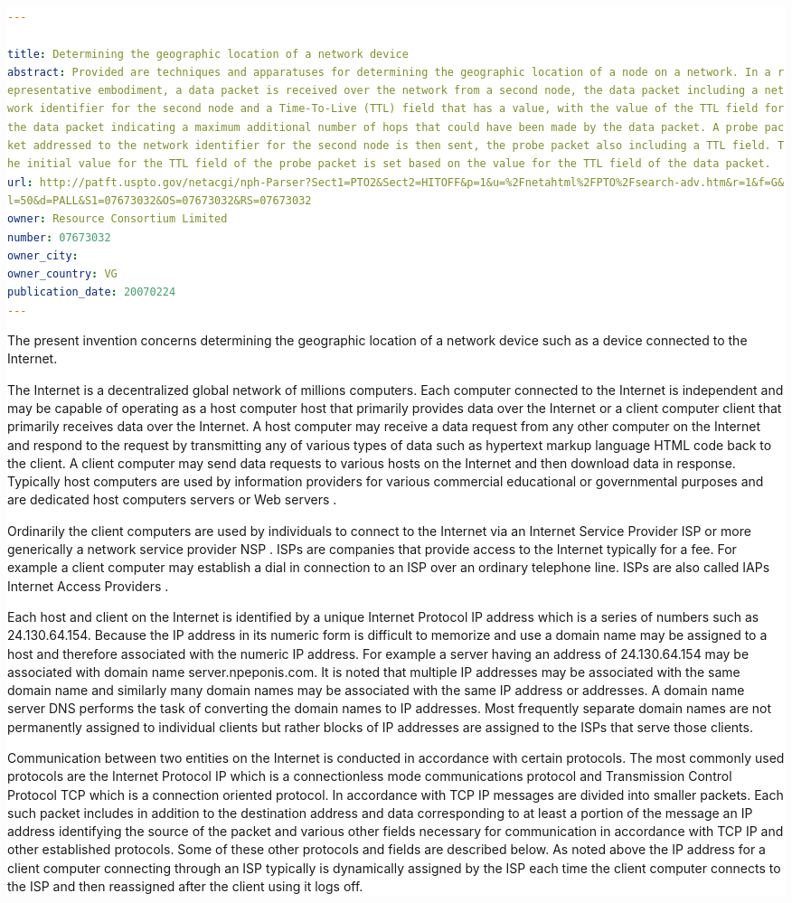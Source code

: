```yaml
---

title: Determining the geographic location of a network device
abstract: Provided are techniques and apparatuses for determining the geographic location of a node on a network. In a representative embodiment, a data packet is received over the network from a second node, the data packet including a network identifier for the second node and a Time-To-Live (TTL) field that has a value, with the value of the TTL field for the data packet indicating a maximum additional number of hops that could have been made by the data packet. A probe packet addressed to the network identifier for the second node is then sent, the probe packet also including a TTL field. The initial value for the TTL field of the probe packet is set based on the value for the TTL field of the data packet.
url: http://patft.uspto.gov/netacgi/nph-Parser?Sect1=PTO2&Sect2=HITOFF&p=1&u=%2Fnetahtml%2FPTO%2Fsearch-adv.htm&r=1&f=G&l=50&d=PALL&S1=07673032&OS=07673032&RS=07673032
owner: Resource Consortium Limited
number: 07673032
owner_city: 
owner_country: VG
publication_date: 20070224
---
```

The present invention concerns determining the geographic location of a network device such as a device connected to the Internet.

The Internet is a decentralized global network of millions computers. Each computer connected to the Internet is independent and may be capable of operating as a host computer host that primarily provides data over the Internet or a client computer client that primarily receives data over the Internet. A host computer may receive a data request from any other computer on the Internet and respond to the request by transmitting any of various types of data such as hypertext markup language HTML code back to the client. A client computer may send data requests to various hosts on the Internet and then download data in response. Typically host computers are used by information providers for various commercial educational or governmental purposes and are dedicated host computers servers or Web servers .

Ordinarily the client computers are used by individuals to connect to the Internet via an Internet Service Provider ISP or more generically a network service provider NSP . ISPs are companies that provide access to the Internet typically for a fee. For example a client computer may establish a dial in connection to an ISP over an ordinary telephone line. ISPs are also called IAPs Internet Access Providers .

Each host and client on the Internet is identified by a unique Internet Protocol IP address which is a series of numbers such as 24.130.64.154. Because the IP address in its numeric form is difficult to memorize and use a domain name may be assigned to a host and therefore associated with the numeric IP address. For example a server having an address of 24.130.64.154 may be associated with domain name server.npeponis.com. It is noted that multiple IP addresses may be associated with the same domain name and similarly many domain names may be associated with the same IP address or addresses. A domain name server DNS performs the task of converting the domain names to IP addresses. Most frequently separate domain names are not permanently assigned to individual clients but rather blocks of IP addresses are assigned to the ISPs that serve those clients.

Communication between two entities on the Internet is conducted in accordance with certain protocols. The most commonly used protocols are the Internet Protocol IP which is a connectionless mode communications protocol and Transmission Control Protocol TCP which is a connection oriented protocol. In accordance with TCP IP messages are divided into smaller packets. Each such packet includes in addition to the destination address and data corresponding to at least a portion of the message an IP address identifying the source of the packet and various other fields necessary for communication in accordance with TCP IP and other established protocols. Some of these other protocols and fields are described below. As noted above the IP address for a client computer connecting through an ISP typically is dynamically assigned by the ISP each time the client computer connects to the ISP and then reassigned after the client using it logs off.
